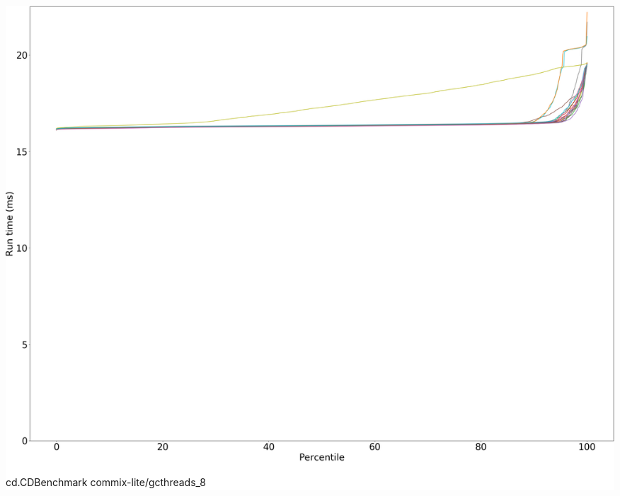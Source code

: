 ![cd.CDBenchmark commix-lite/gcthreads_8](percentile_cd.CDBenchmark_conf2.png)

cd.CDBenchmark commix-lite/gcthreads_8
